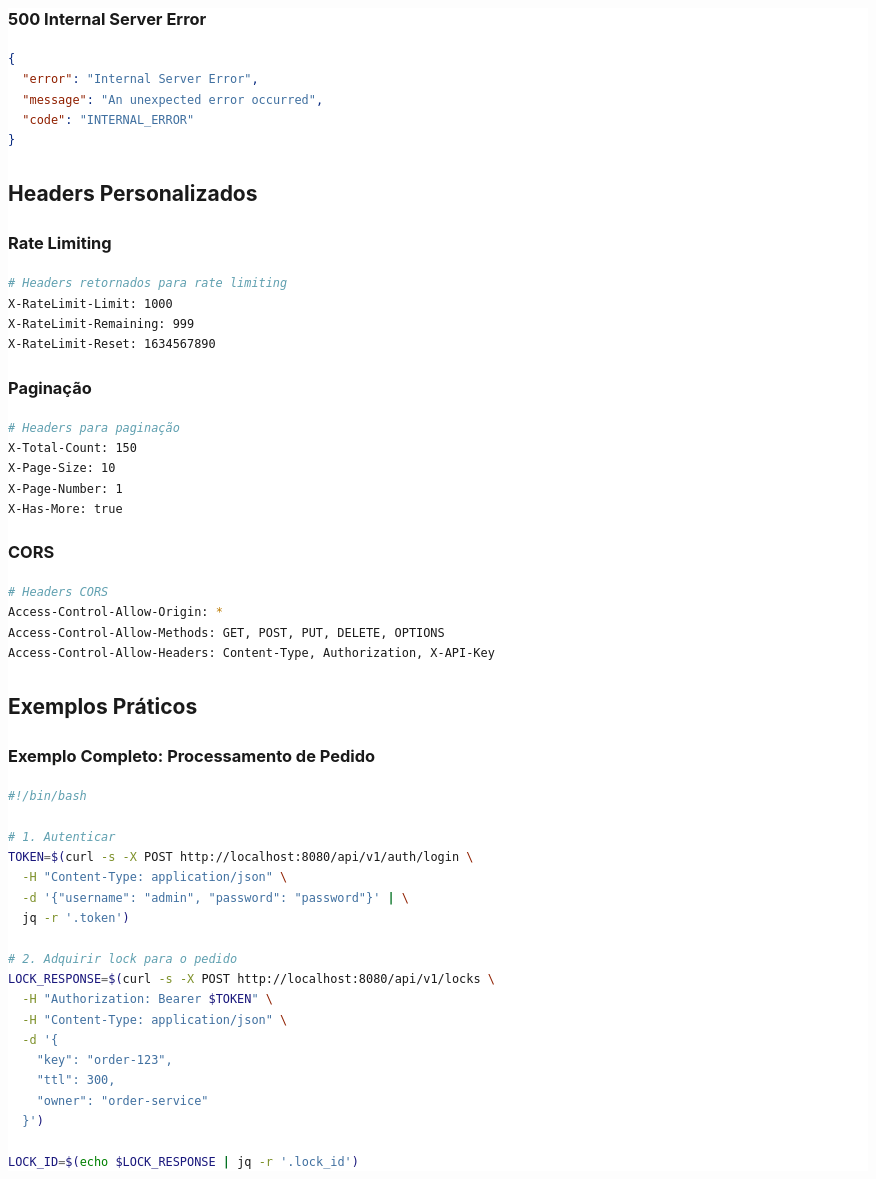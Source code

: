 ### 500 Internal Server Error
```json
{
  "error": "Internal Server Error",
  "message": "An unexpected error occurred",
  "code": "INTERNAL_ERROR"
}
```

## Headers Personalizados

### Rate Limiting

```bash
# Headers retornados para rate limiting
X-RateLimit-Limit: 1000
X-RateLimit-Remaining: 999
X-RateLimit-Reset: 1634567890
```

### Paginação

```bash
# Headers para paginação
X-Total-Count: 150
X-Page-Size: 10
X-Page-Number: 1
X-Has-More: true
```

### CORS

```bash
# Headers CORS
Access-Control-Allow-Origin: *
Access-Control-Allow-Methods: GET, POST, PUT, DELETE, OPTIONS
Access-Control-Allow-Headers: Content-Type, Authorization, X-API-Key
```

## Exemplos Práticos

### Exemplo Completo: Processamento de Pedido

```bash
#!/bin/bash

# 1. Autenticar
TOKEN=$(curl -s -X POST http://localhost:8080/api/v1/auth/login \
  -H "Content-Type: application/json" \
  -d '{"username": "admin", "password": "password"}' | \
  jq -r '.token')

# 2. Adquirir lock para o pedido
LOCK_RESPONSE=$(curl -s -X POST http://localhost:8080/api/v1/locks \
  -H "Authorization: Bearer $TOKEN" \
  -H "Content-Type: application/json" \
  -d '{
    "key": "order-123",
    "ttl": 300,
    "owner": "order-service"
  }')

LOCK_ID=$(echo $LOCK_RESPONSE | jq -r '.lock_id')

```